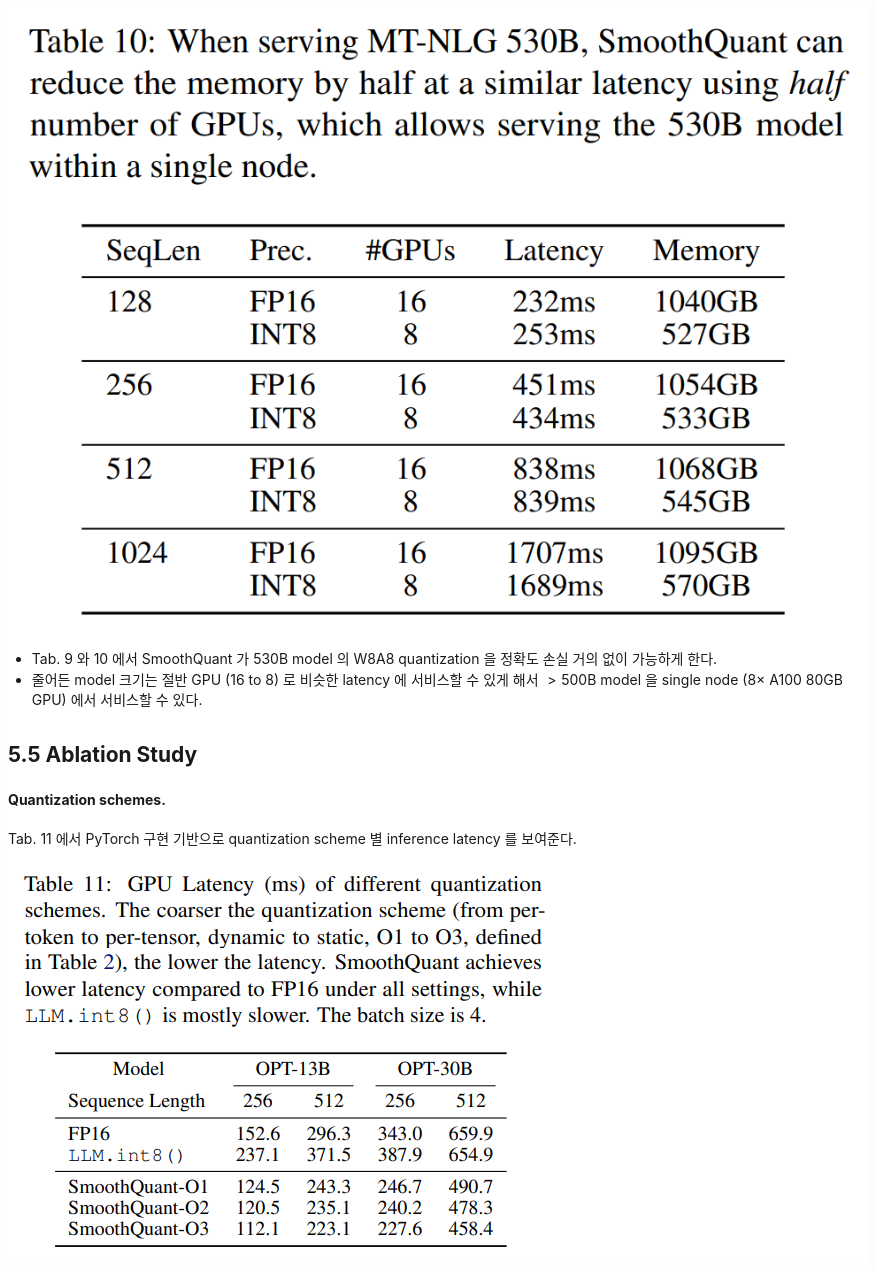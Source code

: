 ![Table 10](image-70.png)

- Tab. 9 와 10 에서 SmoothQuant 가 530B model 의 W8A8 quantization 을 정확도 손실 거의 없이 가능하게 한다. 
- 줄어든 model 크기는 절반 GPU (16 to 8) 로 비슷한 latency 에 서비스할 수 있게 해서 $>500$B model 을 single node ($8 \times$ A100 80GB GPU) 에서 서비스할 수 있다.

## 5.5 Ablation Study

#### Quantization schemes.

Tab. 11 에서 PyTorch 구현 기반으로 quantization scheme 별 inference latency 를 보여준다.

![Table 11](image-71.png)